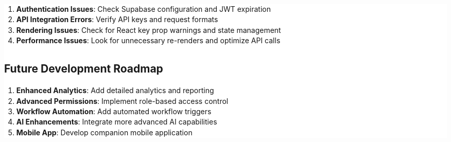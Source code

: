 1. **Authentication Issues**: Check Supabase configuration and JWT expiration
2. **API Integration Errors**: Verify API keys and request formats
3. **Rendering Issues**: Check for React key prop warnings and state management
4. **Performance Issues**: Look for unnecessary re-renders and optimize API calls

## Future Development Roadmap

1. **Enhanced Analytics**: Add detailed analytics and reporting
2. **Advanced Permissions**: Implement role-based access control
3. **Workflow Automation**: Add automated workflow triggers
4. **AI Enhancements**: Integrate more advanced AI capabilities
5. **Mobile App**: Develop companion mobile application
